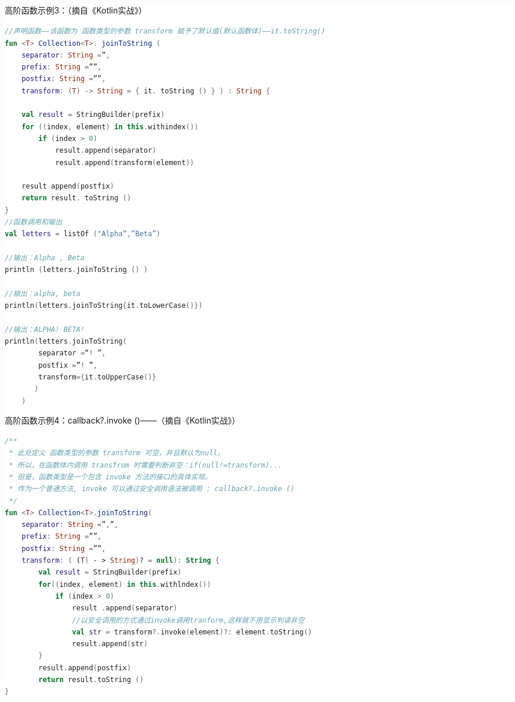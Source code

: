 高阶函数示例3：（摘自《Kotlin实战》）

```kotlin
//声明函数——该函数为 函数类型的参数 transform 赋予了默认值(默认函数体)——it.toString()
fun <T> Collection<T>. joinToString ( 
    separator: String =”,
    prefix: String =””,
    postfix: String =””,
    transform: (T) -> String = { it. toString () } ) : String {
        
    val result = StringBuilder(prefix)
    for ((index, element) in this.withindex()) 
        if (index > 0) 
            result.append(separator) 
            result.append(transform(element))

    result append(postfix) 
    return result. toString ()
}
//函数调用和输出
val letters = listOf ("Alpha”,”Beta”)

//输出：Alpha , Beta
println (letters.joinToString () )

//输出：alpha, beta
println(letters.joinToString{it.toLowerCase()}) 

//输出：ALPHA! BETA! 
println(letters.joinToString(
        separator =“! ”, 
        postfix =”! ”, 
        transform={it.toUpperCase()}
       )
    )
```

高阶函数示例4：callback?.invoke ()——（摘自《Kotlin实战》）

```kotlin
/**
 * 此处定义 函数类型的参数 transform 可空，并且默认为null。
 * 所以，在函数体内调用 transfrom 时需要判断非空：if(null!=transform)...
 * 但是，函数类型是一个包含 invoke 方法的接口的具体实现。
 * 作为一个普通方法, invoke 可以通过安全调用语法被调用 : callback?.invoke ()
 */
fun <T> Collection<T>.joinToString( 
    separator: String =”,”,
    prefix: String =””,
    postfix: String =””,
    transform: ( (T) - > String)? = null): String {
        val result = StrinqBuilder(prefix)
        for((index, element) in this.withlndex()) 
            if (index > 0) 
                result .append(separator) 
                //以安全调用的方式通过invoke调用tranform,这样就不用显示判读非空
                val str = transform?.invoke(element)?: element.toString() 
                result.append(str)
        }
        result.append(postfix) 
        return result.toString ()
}    
```
